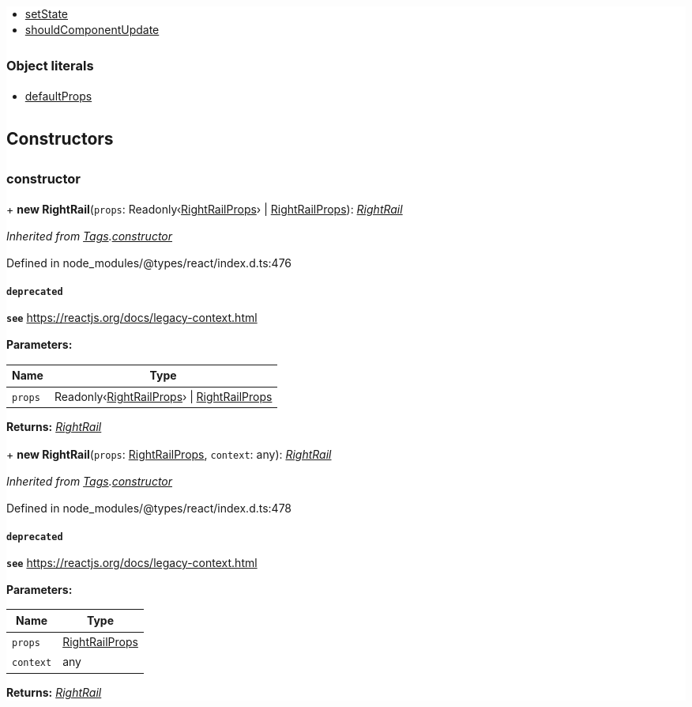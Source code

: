 * [setState](_src_markups_components_right_rail_right_rail_.rightrail.md#setstate)
* [shouldComponentUpdate](_src_markups_components_right_rail_right_rail_.rightrail.md#optional-shouldcomponentupdate)

### Object literals

* [defaultProps](_src_markups_components_right_rail_right_rail_.rightrail.md#static-defaultprops)

## Constructors

###  constructor

\+ **new RightRail**(`props`: Readonly‹[RightRailProps](../modules/_src_markups_components_right_rail_right_rail_.md#rightrailprops)› | [RightRailProps](../modules/_src_markups_components_right_rail_right_rail_.md#rightrailprops)): *[RightRail](_src_markups_components_right_rail_right_rail_.rightrail.md)*

*Inherited from [Tags](_src_markups_components_tags_tags_.tags.md).[constructor](_src_markups_components_tags_tags_.tags.md#constructor)*

Defined in node_modules/@types/react/index.d.ts:476

**`deprecated`** 

**`see`** https://reactjs.org/docs/legacy-context.html

**Parameters:**

Name | Type |
------ | ------ |
`props` | Readonly‹[RightRailProps](../modules/_src_markups_components_right_rail_right_rail_.md#rightrailprops)› &#124; [RightRailProps](../modules/_src_markups_components_right_rail_right_rail_.md#rightrailprops) |

**Returns:** *[RightRail](_src_markups_components_right_rail_right_rail_.rightrail.md)*

\+ **new RightRail**(`props`: [RightRailProps](../modules/_src_markups_components_right_rail_right_rail_.md#rightrailprops), `context`: any): *[RightRail](_src_markups_components_right_rail_right_rail_.rightrail.md)*

*Inherited from [Tags](_src_markups_components_tags_tags_.tags.md).[constructor](_src_markups_components_tags_tags_.tags.md#constructor)*

Defined in node_modules/@types/react/index.d.ts:478

**`deprecated`** 

**`see`** https://reactjs.org/docs/legacy-context.html

**Parameters:**

Name | Type |
------ | ------ |
`props` | [RightRailProps](../modules/_src_markups_components_right_rail_right_rail_.md#rightrailprops) |
`context` | any |

**Returns:** *[RightRail](_src_markups_components_right_rail_right_rail_.rightrail.md)*
